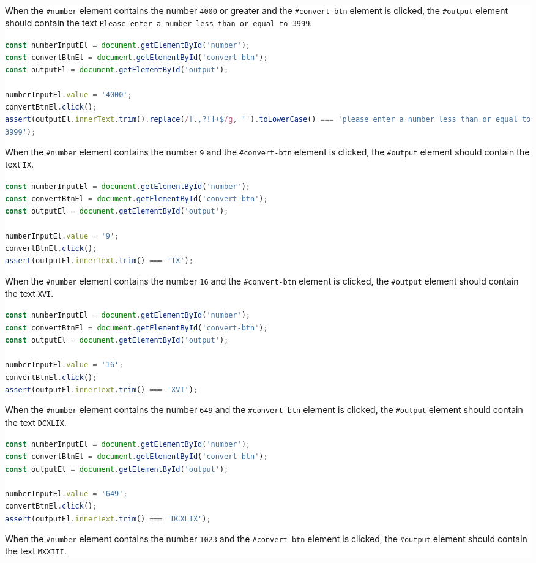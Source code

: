 When the `#number` element contains the number `4000` or greater and the `#convert-btn` element is clicked, the `#output` element should contain the text `Please enter a number less than or equal to 3999`.

```js
const numberInputEl = document.getElementById('number');
const convertBtnEl = document.getElementById('convert-btn');
const outputEl = document.getElementById('output');

numberInputEl.value = '4000';
convertBtnEl.click();
assert(outputEl.innerText.trim().replace(/[.,?!]+$/g, '').toLowerCase() === 'please enter a number less than or equal to 3999');
```

When the `#number` element contains the number `9` and the `#convert-btn` element is clicked, the `#output` element should contain the text `IX`.

```js
const numberInputEl = document.getElementById('number');
const convertBtnEl = document.getElementById('convert-btn');
const outputEl = document.getElementById('output');

numberInputEl.value = '9';
convertBtnEl.click();
assert(outputEl.innerText.trim() === 'IX');
```

When the `#number` element contains the number `16` and the `#convert-btn` element is clicked, the `#output` element should contain the text `XVI`.

```js
const numberInputEl = document.getElementById('number');
const convertBtnEl = document.getElementById('convert-btn');
const outputEl = document.getElementById('output');

numberInputEl.value = '16';
convertBtnEl.click();
assert(outputEl.innerText.trim() === 'XVI');
```

When the `#number` element contains the number `649` and the `#convert-btn` element is clicked, the `#output` element should contain the text `DCXLIX`.

```js
const numberInputEl = document.getElementById('number');
const convertBtnEl = document.getElementById('convert-btn');
const outputEl = document.getElementById('output');

numberInputEl.value = '649';
convertBtnEl.click();
assert(outputEl.innerText.trim() === 'DCXLIX');
```

When the `#number` element contains the number `1023` and the `#convert-btn` element is clicked, the `#output` element should contain the text `MXXIII`.
